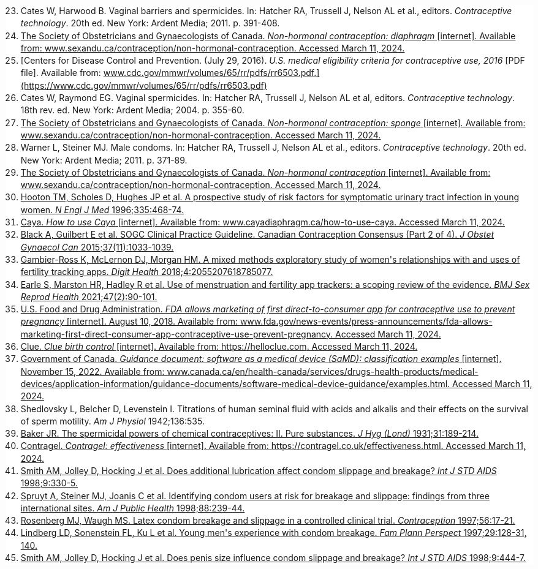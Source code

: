23. Cates W, Harwood B. Vaginal barriers and spermicides. In: Hatcher RA, Trussell J, Nelson AL et al., editors. *Contraceptive technology*. 20th ed. New York: Ardent Media; 2011. p. 391-408.
24. [The Society of Obstetricians and Gynaecologists of Canada. *Non-hormonal contraception: diaphragm* [internet]. Available from: www.sexandu.ca/contraception/non-hormonal-contraception. Accessed March 11, 2024.](http://www.sexandu.ca/contraception/non-hormonal-contraception/#tc5)
25. [Centers for Disease Control and Prevention. (July 29, 2016). *U.S. medical eligibility criteria for contraceptive use, 2016* [PDF file]. Available from: www.cdc.gov/mmwr/volumes/65/rr/pdfs/rr6503.pdf.](https://www.cdc.gov/mmwr/volumes/65/rr/pdfs/rr6503.pdf)
26. Cates W, Raymond EG. Vaginal spermicides. In: Hatcher RA, Trussell J, Nelson AL et al, editors. *Contraceptive technology*. 18th rev. ed. New York: Ardent Media; 2004. p. 355-60.
27. [The Society of Obstetricians and Gynaecologists of Canada. *Non-hormonal contraception: sponge* [internet]*.* Available from: www.sexandu.ca/contraception/non-hormonal-contraception. Accessed March 11, 2024.](http://www.sexandu.ca/contraception/non-hormonal-contraception/#tc3)
28. Warner L, Steiner MJ. Male condoms. In: Hatcher RA, Trussell J, Nelson AL et al., editors. *Contraceptive technology*. 20th ed. New York: Ardent Media; 2011. p. 371-89.
29. [The Society of Obstetricians and Gynaecologists of Canada. *Non-hormonal contraception* [internet]. Available from: www.sexandu.ca/contraception/non-hormonal-contraception. Accessed March 11, 2024.](http://www.sexandu.ca/contraception/non-hormonal-contraception/)
30. [Hooton TM, Scholes D, Hughes JP et al. A prospective study of risk factors for symptomatic urinary tract infection in young women. *N Engl J Med* 1996;335:468-74.](http://www.ncbi.nlm.nih.gov/pubmed/8672152?dopt=Abstract)
31. [Caya. *How to use Caya* [internet]. Available from: www.cayadiaphragm.ca/how-to-use-caya. Accessed March 11, 2024.](https://www.cayadiaphragm.ca/how-to-use-caya)
32. [Black A, Guilbert E et al. SOGC Clinical Practice Guideline. Canadian Contraception Consensus (Part 2 of 4). *J Obstet Gynaecol Can* 2015;37(11):1033-1039.](https://pubmed.ncbi.nlm.nih.gov/26629725/)
33. [Gambier-Ross K, McLernon DJ, Morgan HM. A mixed methods exploratory study of women's relationships with and uses of fertility tracking apps. *Digit Health* 2018;4:2055207618785077.](https://pubmed.ncbi.nlm.nih.gov/30225095/)
34. [Earle S, Marston HR, Hadley R et al. Use of menstruation and fertility app trackers: a scoping review of the evidence. *BMJ Sex Reprod Health* 2021;47(2):90-101.](https://pubmed.ncbi.nlm.nih.gov/32253280/)
35. [U.S. Food and Drug Administration. *FDA allows marketing of first direct-to-consumer app for contraceptive use to prevent pregnancy* [internet]. August 10, 2018. Available from: www.fda.gov/news-events/press-announcements/fda-allows-marketing-first-direct-consumer-app-contraceptive-use-prevent-pregnancy. Accessed March 11, 2024.](https://www.fda.gov/news-events/press-announcements/fda-allows-marketing-first-direct-consumer-app-contraceptive-use-prevent-pregnancy)
36. [Clue. *Clue birth control* [internet]. Available from: https://helloclue.com. Accessed March 11, 2024.](https://helloclue.com)
37. [Government of Canada. *Guidance document: software as a medical device (SaMD): classification examples* [internet]. November 15, 2022. Available from: www.canada.ca/en/health-canada/services/drugs-health-products/medical-devices/application-information/guidance-documents/software-medical-device-guidance/examples.html. Accessed March 11, 2024.](https://www.canada.ca/en/health-canada/services/drugs-health-products/medical-devices/application-information/guidance-documents/software-medical-device-guidance/examples.html)
38. Shedlovsky L, Belcher D, Levenstein I. Titrations of human seminal fluid with acids and alkalis and their effects on the survival of sperm motility. *Am J Physiol* 1942;136:535.
39. [Baker JR. The spermicidal powers of chemical contraceptives: II. Pure substances. *J Hyg (Lond)* 1931;31:189-214.](http://www.ncbi.nlm.nih.gov/pubmed/20475088)
40. [Contragel. *Contragel: effectiveness* [internet]. Available from: https://contragel.co.uk/effectiveness.html. Accessed March 11, 2024.](https://contragel.co.uk/effectiveness.html)
41. [Smith AM, Jolley D, Hocking J et al. Does additional lubrication affect condom slippage and breakage? *Int J STD AIDS* 1998;9:330-5.](http://www.ncbi.nlm.nih.gov/pubmed/9671246?dopt=Abstract)
42. [Spruyt A, Steiner MJ, Joanis C et al. Identifying condom users at risk for breakage and slippage: findings from three international sites. *Am J Public Health* 1998;88:239-44.](http://www.ncbi.nlm.nih.gov/pubmed/9491014?dopt=Abstract)
43. [Rosenberg MJ, Waugh MS. Latex condom breakage and slippage in a controlled clinical trial. *Contraception* 1997;56:17-21.](https://www.ncbi.nlm.nih.gov/pubmed/9306027)
44. [Lindberg LD, Sonenstein FL, Ku L et al. Young men's experience with condom breakage. *Fam Plann Perspect* 1997;29:128-31, 140.](http://www.ncbi.nlm.nih.gov/pubmed/9179582?dopt=Abstract)
45. [Smith AM, Jolley D, Hocking J et al. Does penis size influence condom slippage and breakage? *Int J STD AIDS* 1998;9:444-7.](http://www.ncbi.nlm.nih.gov/pubmed/9702591?dopt=Abstract)